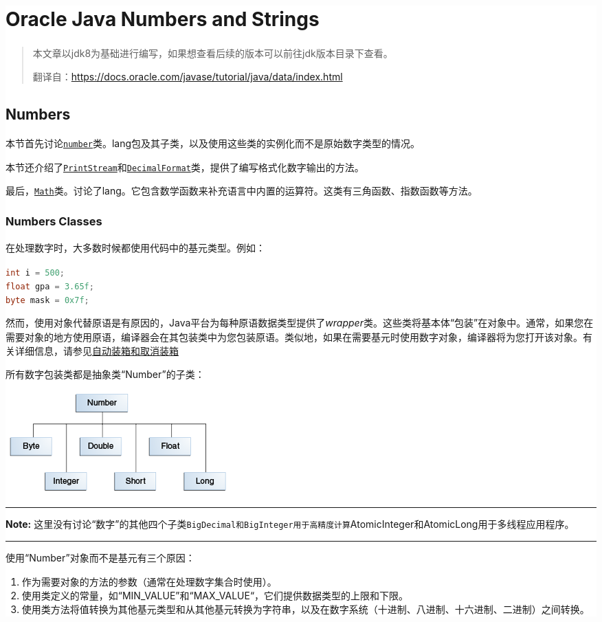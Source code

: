 # Oracle Java Numbers and Strings

> 本文章以jdk8为基础进行编写，如果想查看后续的版本可以前往jdk版本目录下查看。
>
> 翻译自：https://docs.oracle.com/javase/tutorial/java/data/index.html

## Numbers

本节首先讨论[`number`](https://docs.oracle.com/javase/8/docs/api/java/lang/Number.html)类。lang包及其子类，以及使用这些类的实例化而不是原始数字类型的情况。

本节还介绍了[`PrintStream`](https://docs.oracle.com/javase/8/docs/api/java/io/PrintStream.html)和[`DecimalFormat`](https://docs.oracle.com/javase/8/docs/api/java/text/DecimalFormat.html)类，提供了编写格式化数字输出的方法。

最后，[`Math`](https://docs.oracle.com/javase/8/docs/api/java/lang/Math.html)类。讨论了lang。它包含数学函数来补充语言中内置的运算符。这类有三角函数、指数函数等方法。

### Numbers Classes

在处理数字时，大多数时候都使用代码中的基元类型。例如：

```java
int i = 500;
float gpa = 3.65f;
byte mask = 0x7f;
```

然而，使用对象代替原语是有原因的，Java平台为每种原语数据类型提供了*wrapper*类。这些类将基本体“包装”在对象中。通常，如果您在需要对象的地方使用原语，编译器会在其包装类中为您包装原语。类似地，如果在需要基元时使用数字对象，编译器将为您打开该对象。有关详细信息，请参见[自动装箱和取消装箱](https://docs.oracle.com/javase/tutorial/java/data/autoboxing.html)

所有数字包装类都是抽象类“Number”的子类：

![The class hierarchy of Number.](./assets/objects-numberHierarchy.png)

------

**Note:** 这里没有讨论“数字”的其他四个子类`BigDecimal和BigInteger用于高精度计算`AtomicInteger和AtomicLong用于多线程应用程序。

------

使用“Number”对象而不是基元有三个原因：

1. 作为需要对象的方法的参数（通常在处理数字集合时使用）。
2. 使用类定义的常量，如“MIN_VALUE”和“MAX_VALUE“，它们提供数据类型的上限和下限。
3. 使用类方法将值转换为其他基元类型和从其他基元转换为字符串，以及在数字系统（十进制、八进制、十六进制、二进制）之间转换。
